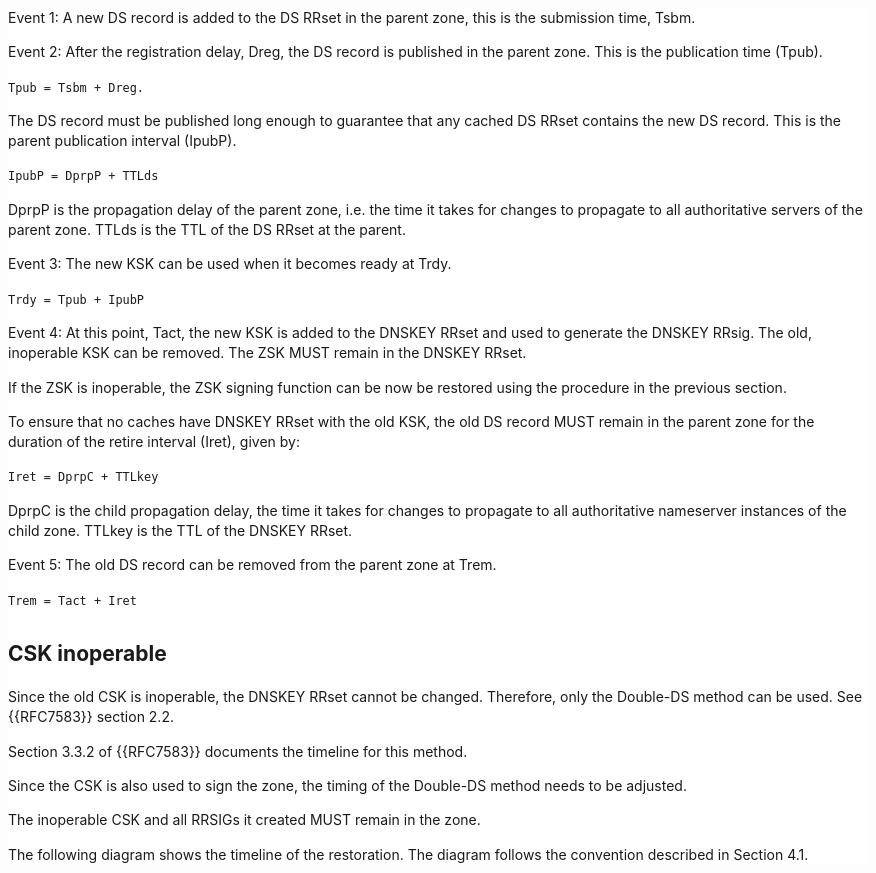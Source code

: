 Event 1: A new DS record is added to the DS RRset in the parent
zone, this is the submission time, Tsbm.

Event 2: After the registration delay, Dreg, the DS record is
published in the parent zone. This is the publication time (Tpub).

    Tpub = Tsbm + Dreg.

The DS record must be published long enough to guarantee that any
cached DS RRset contains the new DS record. This is the parent
publication interval (IpubP).

    IpubP = DprpP + TTLds

DprpP is the propagation delay of the parent zone, i.e. the time it
takes for changes to propagate to all authoritative servers of the
parent zone. TTLds is the TTL of the DS RRset at the parent.

Event 3: The new KSK can be used when it becomes ready at Trdy.

    Trdy = Tpub + IpubP

Event 4: At this point, Tact, the new KSK is added to the DNSKEY
RRset and used to generate the DNSKEY RRsig. The old, inoperable
KSK can be removed. The ZSK MUST remain in the DNSKEY RRset.

If the ZSK is inoperable, the ZSK signing function can be now be
restored using the procedure in the previous section.

To ensure that no caches have DNSKEY RRset with the old KSK, the old
DS record MUST remain in the parent zone for the duration of the
retire interval (Iret), given by:

    Iret = DprpC + TTLkey

DprpC is the child propagation delay, the time it takes for changes to
propagate to all authoritative nameserver instances of the child
zone. TTLkey is the TTL of the DNSKEY RRset.

Event 5: The old DS record can be removed from the parent zone at Trem.

    Trem = Tact + Iret

## CSK inoperable

Since the old CSK is inoperable, the DNSKEY RRset cannot be
changed. Therefore, only the Double-DS method can be used. See
{{RFC7583}} section 2.2.

Section 3.3.2 of {{RFC7583}} documents the timeline for this method.

Since the CSK is also used to sign the zone, the timing of the
Double-DS method needs to be adjusted.

The inoperable CSK and all RRSIGs it created MUST remain in the zone.

The following diagram shows the timeline of the restoration.
The diagram follows the convention described in Section 4.1.
